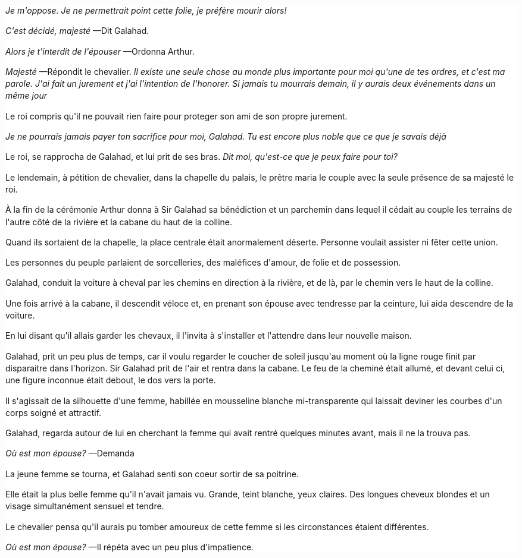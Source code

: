 _Je m'oppose. Je ne permettrait point cette folie, je préfère mourir alors!_

_C'est décidé, majesté_ —Dit Galahad.

_Alors je t'interdit de l'épouser_ —Ordonna Arthur.

_Majesté_ —Répondit le chevalier. _Il existe une seule chose au monde plus importante pour moi qu'une de tes ordres, et c'est ma parole. J'ai fait un jurement et j'ai l'intention de l'honorer. Si jamais tu mourrais demain, il y aurais deux événements dans un même jour_

Le roi compris qu'il ne pouvait rien faire pour proteger son ami de son propre jurement.

_Je ne pourrais jamais payer ton sacrifice pour moi, Galahad. Tu est encore plus noble que ce que je savais déjà_

Le roi, se rapprocha de Galahad, et lui prit de ses bras. _Dit moi, qu'est-ce que je peux faire pour toi?_

Le lendemain, à pétition de chevalier, dans la chapelle du palais, le prêtre maria le couple avec la seule présence de sa majesté le roi.

À la fin de la cérémonie Arthur donna à Sir Galahad sa bénédiction et un parchemin dans lequel il cédait au couple les terrains de l'autre côté de la rivière et la cabane du haut de la colline.

Quand ils sortaient de la chapelle, la place centrale était anormalement déserte. Personne voulait assister ni fêter cette union.

Les personnes du peuple parlaient de sorcelleries, des maléfices d'amour, de folie et de possession. 

Galahad, conduit la voiture à cheval par les chemins en direction à la rivière, et de là, par le chemin vers le haut de la colline.

Une fois arrivé à la cabane, il descendit véloce et, en prenant son épouse avec tendresse par la ceinture, lui aida descendre de la voiture.

En lui disant qu'il allais garder les chevaux, il l'invita à s'installer et l'attendre dans leur nouvelle maison.

Galahad, prit un peu plus de temps, car il voulu regarder le coucher de soleil jusqu'au moment où la ligne rouge finit par disparaitre dans l'horizon. Sir Galahad prit de l'air et rentra dans la cabane. Le feu de la cheminé était allumé, et devant celui ci, une figure inconnue était debout, le dos vers la porte. 

Il s'agissait de la silhouette d'une femme, habillée en mousseline blanche mi-transparente qui laissait deviner les courbes d'un corps soigné et attractif.

Galahad, regarda autour de lui en cherchant la femme qui avait rentré quelques minutes avant, mais il ne la trouva pas.

_Où est mon épouse?_ —Demanda

La jeune femme se tourna, et Galahad senti son coeur sortir de sa poitrine.

Elle était la plus belle femme qu'il n'avait jamais vu. Grande, teint blanche, yeux claires. Des longues cheveux blondes et un visage simultanément sensuel et tendre.

Le chevalier pensa qu'il aurais pu tomber amoureux de cette femme si les circonstances étaient différentes.

_Où est mon épouse?_ —Il répéta avec un peu plus d'impatience.
